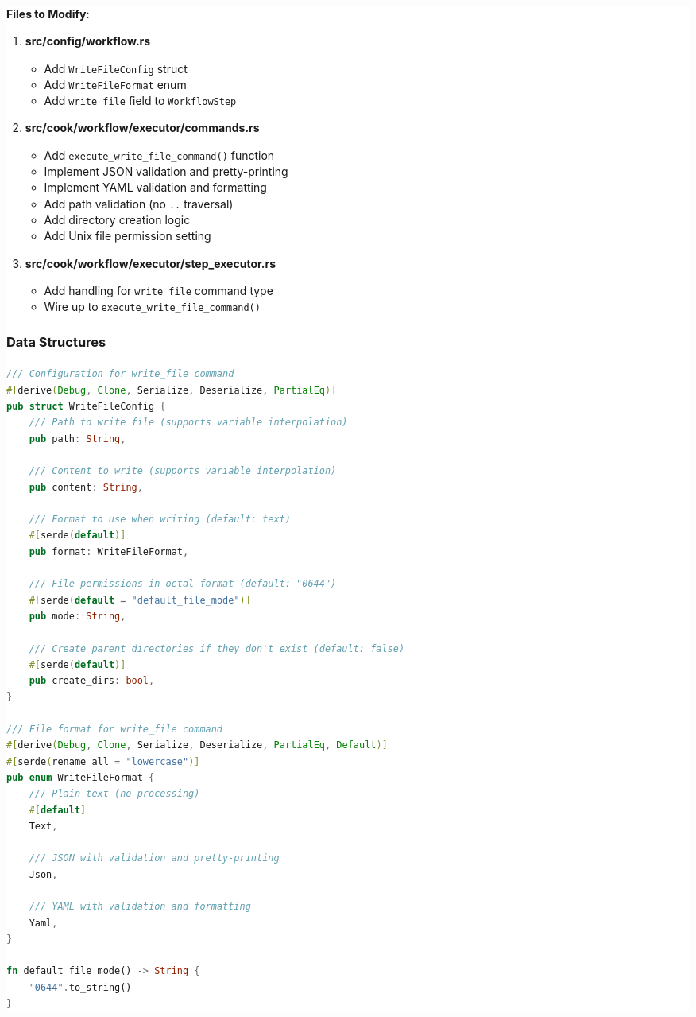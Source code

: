 **Files to Modify**:

1. **src/config/workflow.rs**
   - Add `WriteFileConfig` struct
   - Add `WriteFileFormat` enum
   - Add `write_file` field to `WorkflowStep`

2. **src/cook/workflow/executor/commands.rs**
   - Add `execute_write_file_command()` function
   - Implement JSON validation and pretty-printing
   - Implement YAML validation and formatting
   - Add path validation (no `..` traversal)
   - Add directory creation logic
   - Add Unix file permission setting

3. **src/cook/workflow/executor/step_executor.rs**
   - Add handling for `write_file` command type
   - Wire up to `execute_write_file_command()`

### Data Structures

```rust
/// Configuration for write_file command
#[derive(Debug, Clone, Serialize, Deserialize, PartialEq)]
pub struct WriteFileConfig {
    /// Path to write file (supports variable interpolation)
    pub path: String,

    /// Content to write (supports variable interpolation)
    pub content: String,

    /// Format to use when writing (default: text)
    #[serde(default)]
    pub format: WriteFileFormat,

    /// File permissions in octal format (default: "0644")
    #[serde(default = "default_file_mode")]
    pub mode: String,

    /// Create parent directories if they don't exist (default: false)
    #[serde(default)]
    pub create_dirs: bool,
}

/// File format for write_file command
#[derive(Debug, Clone, Serialize, Deserialize, PartialEq, Default)]
#[serde(rename_all = "lowercase")]
pub enum WriteFileFormat {
    /// Plain text (no processing)
    #[default]
    Text,

    /// JSON with validation and pretty-printing
    Json,

    /// YAML with validation and formatting
    Yaml,
}

fn default_file_mode() -> String {
    "0644".to_string()
}
```
